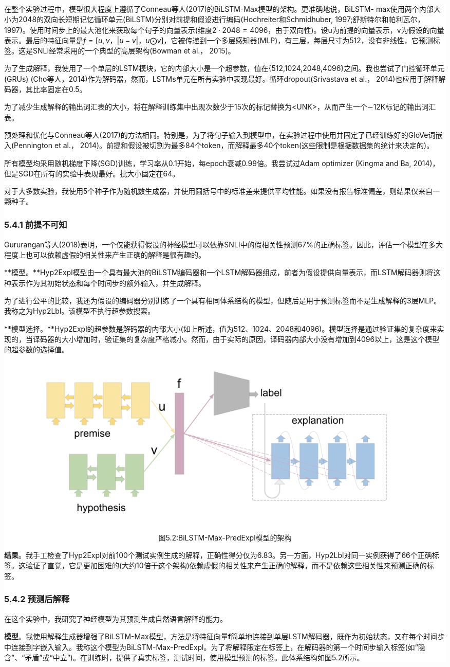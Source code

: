 ​		在整个实验过程中，模型很大程度上遵循了Conneau等人(2017)的BiLSTM-Max模型的架构。更准确地说，BiLSTM- max使用两个内部大小为2048的双向长短期记忆循环单元(BiLSTM)分别对前提和假设进行编码(Hochreiter和Schmidhuber, 1997;舒斯特尔和帕利瓦尔，1997)。使用时间步上的最大池化来获取每个句子的向量表示(维度$2·2048 = 4096$，由于双向性)。设u为前提的向量表示，v为假设的向量表示。最后的特征向量是$f = [u,v，|u−v|，u\bigodot v]$，它被传递到一个多层感知器(MLP)，有三层，每层尺寸为512，没有非线性，它预测标签。这是SNLI经常采用的一个典型的高层架构(Bowman et al.， 2015)。

​		为了生成解释，我使用了一个单层的LSTM模块，它的内部大小是一个超参数，值在{512,1024,2048,4096}之间。我也尝试了门控循环单元(GRUs) (Cho等人，2014)作为解码器，然而，LSTMs单元在所有实验中表现最好。循环dropout(Srivastava et al.， 2014)也应用于解释解码器，其比率固定在0.5。

​		为了减少生成解释的输出词汇表的大小，将在解释训练集中出现次数少于15次的标记替换为\<UNK>，从而产生一个∼12K标记的输出词汇表。

​		预处理和优化与Conneau等人(2017)的方法相同。特别是，为了将句子输入到模型中，在实验过程中使用并固定了已经训练好的GloVe词嵌入(Pennington et al.， 2014)。前提和假设被切割为最多84个token，而解释最多40个token(这些限制是根据数据集的统计来决定的)。

​		所有模型均采用随机梯度下降(SGD)训练，学习率从0.1开始，每epoch衰减0.99倍。我尝试过Adam optimizer (Kingma and Ba, 2014)，但是SGD在所有的实验中表现最好。批大小固定在64。

​		对于大多数实验，我使用5个种子作为随机数生成器，并使用圆括号中的标准差来提供平均性能。如果没有报告标准偏差，则结果仅来自一颗种子。

### 5.4.1 前提不可知

Gururangan等人(2018)表明，一个仅能获得假设的神经模型可以依靠SNLI中的假相关性预测67%的正确标签。因此，评估一个模型在多大程度上也可以依赖虚假的相关性来产生正确的解释是很有趣的。

**模型。**Hyp2Expl模型由一个具有最大池的BiLSTM编码器和一个LSTM解码器组成，前者为假设提供向量表示，而LSTM解码器则将这种表示作为其初始状态和每个时间步的额外输入，并生成解释。

​		为了进行公平的比较，我还为假设的编码器分别训练了一个具有相同体系结构的模型，但随后是用于预测标签而不是生成解释的3层MLP。我称之为Hyp2Lbl。该模型不执行超参数搜索。

**模型选择。**Hyp2Expl的超参数是解码器的内部大小(如上所述，值为512、1024、2048和4096)。模型选择是通过验证集的复杂度来实现的，当译码器的大小增加时，验证集的复杂度严格减小。然而，由于实际的原因，译码器内部大小没有增加到4096以上，这是这个模型的超参数的选择值。

![](../image/5.2.png)

<center>图5.2:BiLSTM-Max-PredExpl模型的架构</center>

**结果**。我手工检查了Hyp2Expl对前100个测试实例生成的解释，正确性得分仅为6.83。另一方面，Hyp2Lbl对同一实例获得了66个正确标签。这验证了直觉，它是更加困难的(大约10倍于这个架构)依赖虚假的相关性来产生正确的解释，而不是依赖这些相关性来预测正确的标签。

### 5.4.2 预测后解释

在这个实验中，我研究了神经模型为其预测生成自然语言解释的能力。

**模型**。我使用解释生成器增强了BiLSTM-Max模型，方法是将特征向量**f**简单地连接到单层LSTM解码器，既作为初始状态，又在每个时间步中连接到字嵌入输入。我称这个模型为BiLSTM-Max-PredExpl。为了将解释限定在标签上，在解码器的第一个时间步输入标签(如“隐含”、“矛盾”或“中立”)。在训练时，提供了真实标签，测试时间，使用模型预测的标签。此体系结构如图5.2所示。
